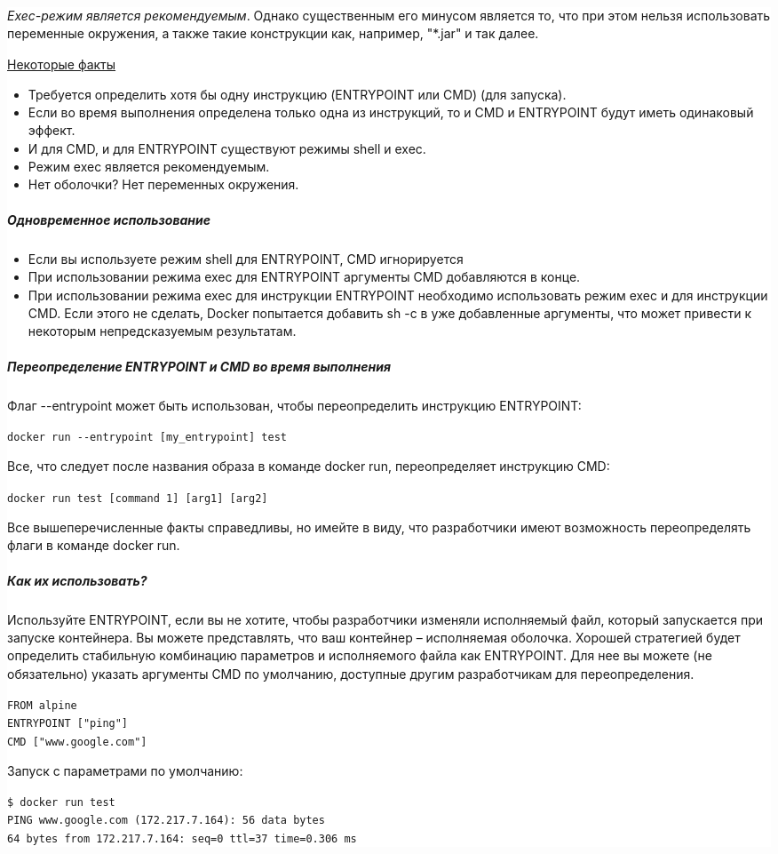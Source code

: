 *Exec-режим является рекомендуемым*. Однако существенным его минусом является то, что при этом нельзя использовать переменные окружения, а также такие конструкции как, например, "*.jar" и так далее. 

[Некоторые факты](https://habr.com/ru/companies/slurm/articles/329138/)

- Требуется определить хотя бы одну инструкцию (ENTRYPOINT или CMD) (для запуска).
- Если во время выполнения определена только одна из инструкций, то и CMD и ENTRYPOINT будут иметь одинаковый эффект.
- И для CMD, и для ENTRYPOINT существуют режимы shell и exec.
- Режим exec является рекомендуемым.
- Нет оболочки? Нет переменных окружения.


##### Одновременное использование

- Если вы используете режим shell для ENTRYPOINT, CMD игнорируется
- При использовании режима exec для ENTRYPOINT аргументы CMD добавляются в конце.
- При использовании режима exec для инструкции ENTRYPOINT необходимо использовать режим exec и для инструкции CMD. Если этого не сделать, Docker попытается добавить sh -c в уже добавленные аргументы, что может привести к некоторым непредсказуемым результатам.

##### Переопределение ENTRYPOINT и CMD во время выполнения

Флаг --entrypoint может быть использован, чтобы переопределить инструкцию ENTRYPOINT:

```
docker run --entrypoint [my_entrypoint] test  
```


Все, что следует после названия образа в команде docker run, переопределяет инструкцию CMD:

```
docker run test [command 1] [arg1] [arg2]  
```


Все вышеперечисленные факты справедливы, но имейте в виду, что разработчики имеют возможность переопределять флаги в команде docker run. 

##### Как их использовать?

Используйте ENTRYPOINT, если вы не хотите, чтобы разработчики изменяли исполняемый файл, который запускается при запуске контейнера. Вы можете представлять, что ваш контейнер – исполняемая оболочка. Хорошей стратегией будет определить стабильную комбинацию параметров и исполняемого файла как ENTRYPOINT. Для нее вы можете (не обязательно) указать аргументы CMD по умолчанию, доступные другим разработчикам для переопределения.

```
FROM alpine  
ENTRYPOINT ["ping"]  
CMD ["www.google.com"]  
```

Запуск с параметрами по умолчанию:

```
$ docker run test
PING www.google.com (172.217.7.164): 56 data bytes  
64 bytes from 172.217.7.164: seq=0 ttl=37 time=0.306 ms
```
